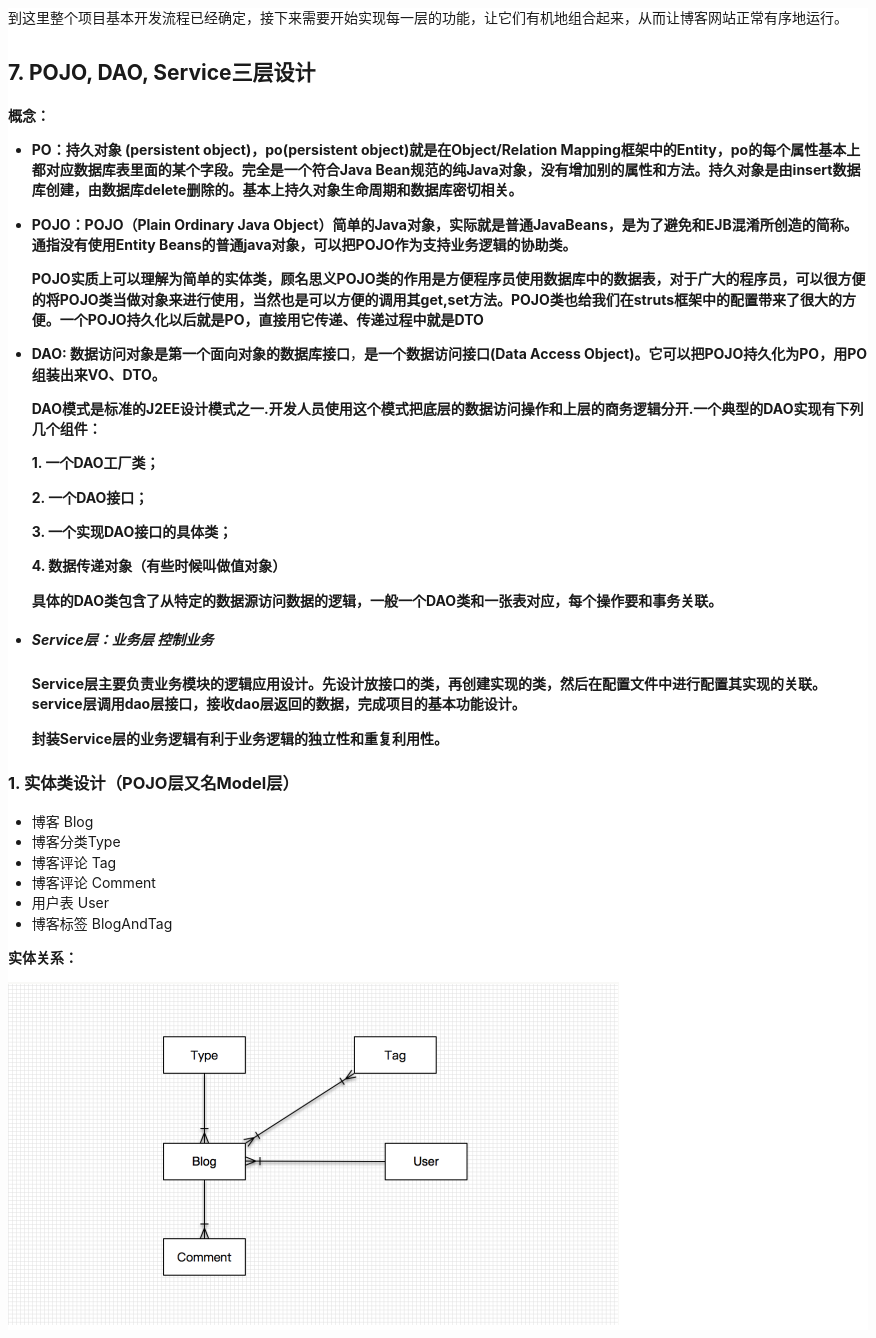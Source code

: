 到这里整个项目基本开发流程已经确定，接下来需要开始实现每一层的功能，让它们有机地组合起来，从而让博客网站正常有序地运行。



## 7. POJO, DAO, Service三层设计

**概念：**

- **PO：持久对象 (persistent object)，po(persistent object)就是在Object/Relation Mapping框架中的Entity，po的每个属性基本上都对应数据库表里面的某个字段。完全是一个符合Java Bean规范的纯Java对象，没有增加别的属性和方法。持久对象是由insert数据库创建，由数据库delete删除的。基本上持久对象生命周期和数据库密切相关。**

- **POJO：POJO（Plain Ordinary Java Object）简单的Java对象，实际就是普通JavaBeans，是为了避免和EJB混淆所创造的简称。通指没有使用Entity Beans的普通java对象，可以把POJO作为支持业务逻辑的协助类。**

  **POJO实质上可以理解为简单的实体类，顾名思义POJO类的作用是方便程序员使用数据库中的数据表，对于广大的程序员，可以很方便的将POJO类当做对象来进行使用，当然也是可以方便的调用其get,set方法。POJO类也给我们在struts框架中的配置带来了很大的方便。一个POJO持久化以后就是PO，直接用它传递、传递过程中就是DTO**

- **DAO: 数据访问对象是第一个面向对象的数据库接口**，**是一个数据访问接口(Data Access Object)。它可以把POJO持久化为PO，用PO组装出来VO、DTO。**

  **DAO模式是标准的J2EE设计模式之一.开发人员使用这个模式把底层的数据访问操作和上层的商务逻辑分开.一个典型的DAO实现有下列几个组件：**

  **1. 一个DAO工厂类；**

  **2. 一个DAO接口；**

  **3. 一个实现DAO接口的具体类；**

  **4. 数据传递对象（有些时候叫做值对象）**

  **具体的DAO类包含了从特定的数据源访问数据的逻辑，一般一个DAO类和一张表对应，每个操作要和事务关联。**

- ##### Service层：业务层 控制业务

  **Service层主要负责业务模块的逻辑应用设计。先设计放接口的类，再创建实现的类，然后在配置文件中进行配置其实现的关联。service层调用dao层接口，接收dao层返回的数据，完成项目的基本功能设计。**

  **封装Service层的业务逻辑有利于业务逻辑的独立性和重复利用性。**

### 1. 实体类设计（POJO层又名Model层）

- 博客	Blog
- 博客分类Type
- 博客评论 Tag
- 博客评论 Comment
- 用户表 User
- 博客标签 BlogAndTag

**实体关系：**

![image-20201104141602592]($%7Bstatic%7D/image-20201104141602592.png)
